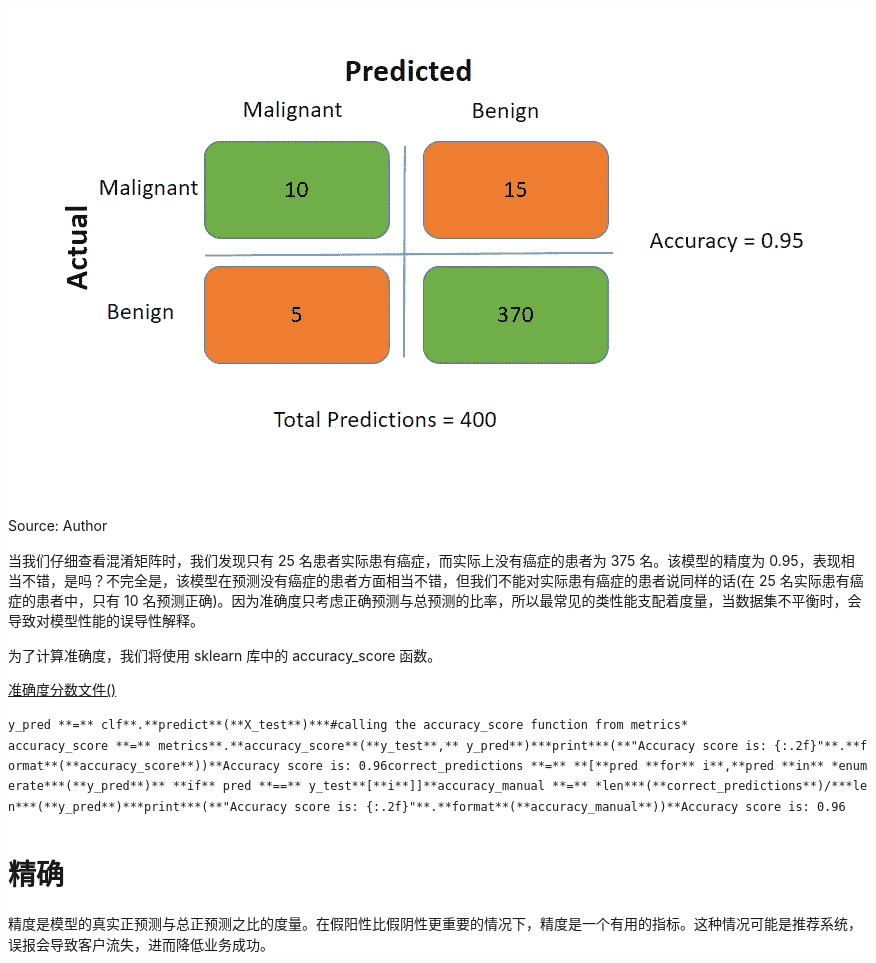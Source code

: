 ![](img/b6e76a6db7f2824b51abf12d1c5a40e9.png)

Source: Author

当我们仔细查看混淆矩阵时，我们发现只有 25 名患者实际患有癌症，而实际上没有癌症的患者为 375 名。该模型的精度为 0.95，表现相当不错，是吗？不完全是，该模型在预测没有癌症的患者方面相当不错，但我们不能对实际患有癌症的患者说同样的话(在 25 名实际患有癌症的患者中，只有 10 名预测正确)。因为准确度只考虑正确预测与总预测的比率，所以最常见的类性能支配着度量，当数据集不平衡时，会导致对模型性能的误导性解释。

为了计算准确度，我们将使用 sklearn 库中的 accuracy_score 函数。

[准确度分数文件()](https://scikit-learn.org/stable/modules/generated/sklearn.metrics.accuracy_score.html)

```
y_pred **=** clf**.**predict**(**X_test**)***#calling the accuracy_score function from metrics*
accuracy_score **=** metrics**.**accuracy_score**(**y_test**,** y_pred**)***print***(**"Accuracy score is: {:.2f}"**.**format**(**accuracy_score**))**Accuracy score is: 0.96correct_predictions **=** **[**pred **for** i**,**pred **in** *enumerate***(**y_pred**)** **if** pred **==** y_test**[**i**]]**accuracy_manual **=** *len***(**correct_predictions**)/***len***(**y_pred**)***print***(**"Accuracy score is: {:.2f}"**.**format**(**accuracy_manual**))**Accuracy score is: 0.96
```

# 精确

精度是模型的真实正预测与总正预测之比的度量。在假阳性比假阴性更重要的情况下，精度是一个有用的指标。这种情况可能是推荐系统，误报会导致客户流失，进而降低业务成功。
